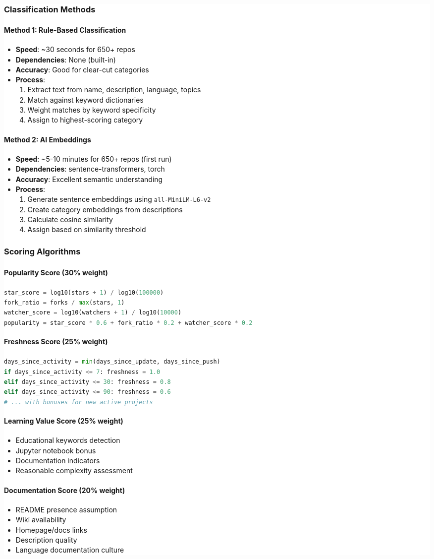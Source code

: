 ### Classification Methods

#### Method 1: Rule-Based Classification
- **Speed**: ~30 seconds for 650+ repos
- **Dependencies**: None (built-in)
- **Accuracy**: Good for clear-cut categories
- **Process**:
  1. Extract text from name, description, language, topics
  2. Match against keyword dictionaries
  3. Weight matches by keyword specificity
  4. Assign to highest-scoring category

#### Method 2: AI Embeddings
- **Speed**: ~5-10 minutes for 650+ repos (first run)
- **Dependencies**: sentence-transformers, torch
- **Accuracy**: Excellent semantic understanding
- **Process**:
  1. Generate sentence embeddings using `all-MiniLM-L6-v2`
  2. Create category embeddings from descriptions
  3. Calculate cosine similarity
  4. Assign based on similarity threshold

### Scoring Algorithms

#### Popularity Score (30% weight)
```python
star_score = log10(stars + 1) / log10(100000)
fork_ratio = forks / max(stars, 1)  
watcher_score = log10(watchers + 1) / log10(10000)
popularity = star_score * 0.6 + fork_ratio * 0.2 + watcher_score * 0.2
```

#### Freshness Score (25% weight)
```python
days_since_activity = min(days_since_update, days_since_push)
if days_since_activity <= 7: freshness = 1.0
elif days_since_activity <= 30: freshness = 0.8
elif days_since_activity <= 90: freshness = 0.6
# ... with bonuses for new active projects
```

#### Learning Value Score (25% weight)
- Educational keywords detection
- Jupyter notebook bonus
- Documentation indicators
- Reasonable complexity assessment

#### Documentation Score (20% weight) 
- README presence assumption
- Wiki availability
- Homepage/docs links
- Description quality
- Language documentation culture
